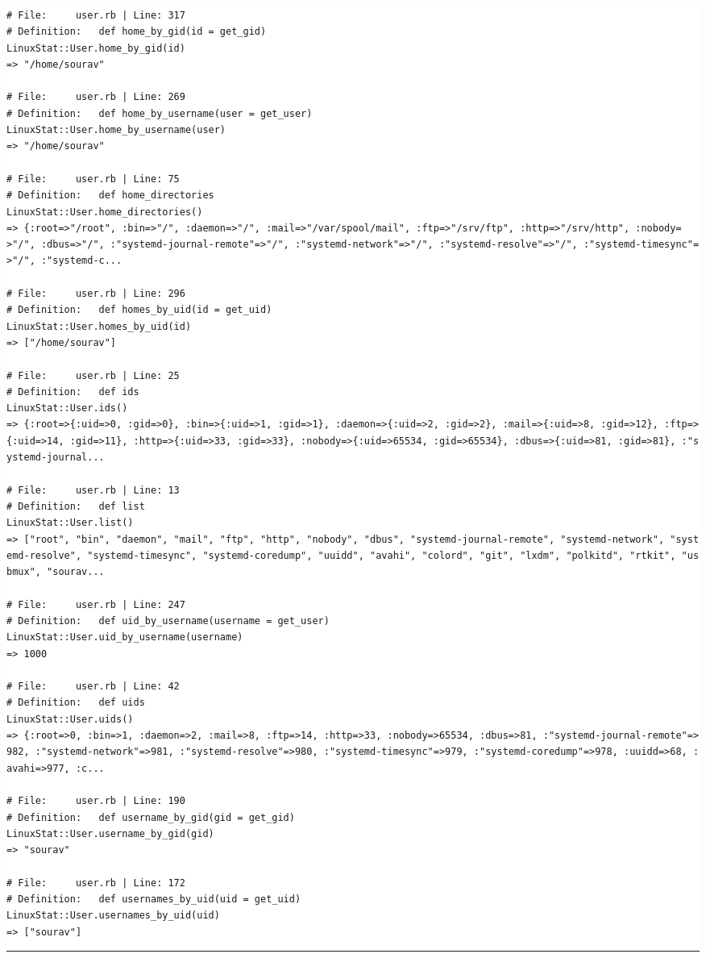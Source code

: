 ```
# File:		user.rb | Line: 317
# Definition:	def home_by_gid(id = get_gid)
LinuxStat::User.home_by_gid(id)
=> "/home/sourav"

# File:		user.rb | Line: 269
# Definition:	def home_by_username(user = get_user)
LinuxStat::User.home_by_username(user)
=> "/home/sourav"

# File:		user.rb | Line: 75
# Definition:	def home_directories
LinuxStat::User.home_directories()
=> {:root=>"/root", :bin=>"/", :daemon=>"/", :mail=>"/var/spool/mail", :ftp=>"/srv/ftp", :http=>"/srv/http", :nobody=>"/", :dbus=>"/", :"systemd-journal-remote"=>"/", :"systemd-network"=>"/", :"systemd-resolve"=>"/", :"systemd-timesync"=>"/", :"systemd-c...

# File:		user.rb | Line: 296
# Definition:	def homes_by_uid(id = get_uid)
LinuxStat::User.homes_by_uid(id)
=> ["/home/sourav"]

# File:		user.rb | Line: 25
# Definition:	def ids
LinuxStat::User.ids()
=> {:root=>{:uid=>0, :gid=>0}, :bin=>{:uid=>1, :gid=>1}, :daemon=>{:uid=>2, :gid=>2}, :mail=>{:uid=>8, :gid=>12}, :ftp=>{:uid=>14, :gid=>11}, :http=>{:uid=>33, :gid=>33}, :nobody=>{:uid=>65534, :gid=>65534}, :dbus=>{:uid=>81, :gid=>81}, :"systemd-journal...

# File:		user.rb | Line: 13
# Definition:	def list
LinuxStat::User.list()
=> ["root", "bin", "daemon", "mail", "ftp", "http", "nobody", "dbus", "systemd-journal-remote", "systemd-network", "systemd-resolve", "systemd-timesync", "systemd-coredump", "uuidd", "avahi", "colord", "git", "lxdm", "polkitd", "rtkit", "usbmux", "sourav...

# File:		user.rb | Line: 247
# Definition:	def uid_by_username(username = get_user)
LinuxStat::User.uid_by_username(username)
=> 1000

# File:		user.rb | Line: 42
# Definition:	def uids
LinuxStat::User.uids()
=> {:root=>0, :bin=>1, :daemon=>2, :mail=>8, :ftp=>14, :http=>33, :nobody=>65534, :dbus=>81, :"systemd-journal-remote"=>982, :"systemd-network"=>981, :"systemd-resolve"=>980, :"systemd-timesync"=>979, :"systemd-coredump"=>978, :uuidd=>68, :avahi=>977, :c...

# File:		user.rb | Line: 190
# Definition:	def username_by_gid(gid = get_gid)
LinuxStat::User.username_by_gid(gid)
=> "sourav"

# File:		user.rb | Line: 172
# Definition:	def usernames_by_uid(uid = get_uid)
LinuxStat::User.usernames_by_uid(uid)
=> ["sourav"]

```

---